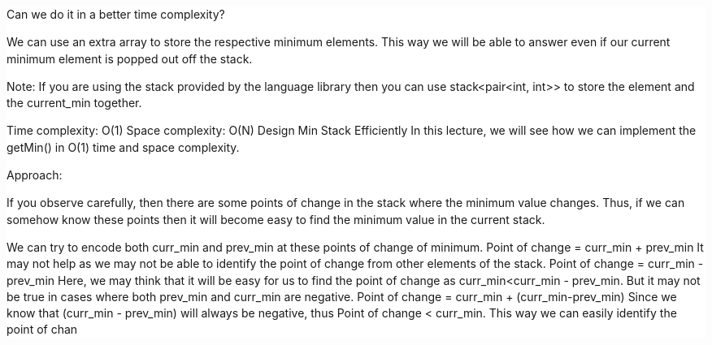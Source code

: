 Can we do it in a better time complexity?

We can use an extra array to store the respective minimum elements. This way we will be able to answer even if our current minimum element is popped out off the stack.

Note: If you are using the stack provided by the language library then you can use stack<pair<int, int>> to store the element and the current_min together.

Time complexity: O(1)
Space complexity: O(N)
Design Min Stack Efficiently
In this lecture, we will see how we can implement the getMin() in O(1) time and space complexity.

Approach:

If you observe carefully, then there are some points of change in the stack where the minimum value changes. Thus, if we can somehow know these points then it will become easy to find the minimum value in the current stack.

We can try to encode both curr_min and prev_min at these points of change of minimum.
Point of change = curr_min + prev_min
It may not help as we may not be able to identify the point of change from other elements of the stack.
Point of change = curr_min - prev_min
Here, we may think that it will be easy for us to find the point of change as curr_min<curr_min - prev_min. But it may not be true in cases where both prev_min and curr_min are negative.
Point of change = curr_min + (curr_min-prev_min)
Since we know that (curr_min - prev_min) will always be negative, thus Point of change < curr_min. This way we can easily identify the point of chan